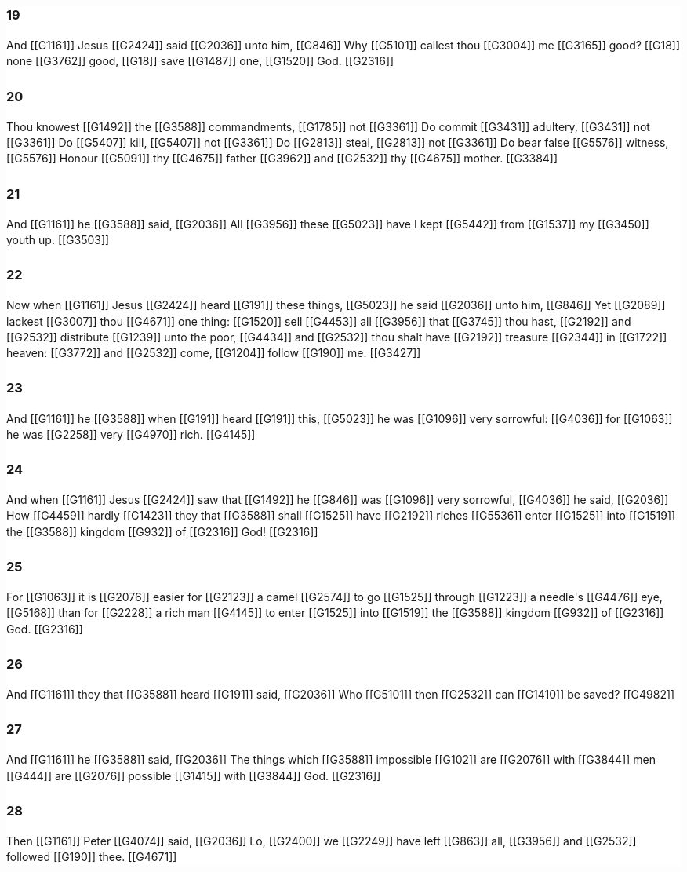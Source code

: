 ### 19
And [[G1161]] Jesus [[G2424]] said [[G2036]] unto him, [[G846]] Why [[G5101]] callest thou [[G3004]] me [[G3165]] good? [[G18]] none [[G3762]] good, [[G18]] save [[G1487]] one, [[G1520]] God. [[G2316]]

### 20
Thou knowest [[G1492]] the [[G3588]] commandments, [[G1785]] not [[G3361]] Do commit [[G3431]] adultery, [[G3431]] not [[G3361]] Do [[G5407]] kill, [[G5407]] not [[G3361]] Do [[G2813]] steal, [[G2813]] not [[G3361]] Do bear false [[G5576]] witness, [[G5576]] Honour [[G5091]] thy [[G4675]] father [[G3962]] and [[G2532]] thy [[G4675]] mother. [[G3384]]

### 21
And [[G1161]] he [[G3588]] said, [[G2036]] All [[G3956]] these [[G5023]] have I kept [[G5442]] from [[G1537]] my [[G3450]] youth up. [[G3503]]

### 22
Now when [[G1161]] Jesus [[G2424]] heard [[G191]] these things, [[G5023]] he said [[G2036]] unto him, [[G846]] Yet [[G2089]] lackest [[G3007]] thou [[G4671]] one thing: [[G1520]] sell [[G4453]] all [[G3956]] that [[G3745]] thou hast, [[G2192]] and [[G2532]] distribute [[G1239]] unto the poor, [[G4434]] and [[G2532]] thou shalt have [[G2192]] treasure [[G2344]] in [[G1722]] heaven: [[G3772]] and [[G2532]] come, [[G1204]] follow [[G190]] me. [[G3427]]

### 23
And [[G1161]] he [[G3588]] when [[G191]] heard [[G191]] this, [[G5023]] he was [[G1096]] very sorrowful: [[G4036]] for [[G1063]] he was [[G2258]] very [[G4970]] rich. [[G4145]]

### 24
And when [[G1161]] Jesus [[G2424]] saw that [[G1492]] he [[G846]] was [[G1096]] very sorrowful, [[G4036]] he said, [[G2036]] How [[G4459]] hardly [[G1423]] they that [[G3588]] shall [[G1525]] have [[G2192]] riches [[G5536]] enter [[G1525]] into [[G1519]] the [[G3588]] kingdom [[G932]] of [[G2316]] God! [[G2316]]

### 25
For [[G1063]] it is [[G2076]] easier for [[G2123]] a camel [[G2574]] to go [[G1525]] through [[G1223]] a needle's [[G4476]] eye, [[G5168]] than for [[G2228]] a rich man [[G4145]] to enter [[G1525]] into [[G1519]] the [[G3588]] kingdom [[G932]] of [[G2316]] God. [[G2316]]

### 26
And [[G1161]] they that [[G3588]] heard [[G191]] said, [[G2036]] Who [[G5101]] then [[G2532]] can [[G1410]] be saved? [[G4982]]

### 27
And [[G1161]] he [[G3588]] said, [[G2036]] The things which [[G3588]] impossible [[G102]] are [[G2076]] with [[G3844]] men [[G444]] are [[G2076]] possible [[G1415]] with [[G3844]] God. [[G2316]]

### 28
Then [[G1161]] Peter [[G4074]] said, [[G2036]] Lo, [[G2400]] we [[G2249]] have left [[G863]] all, [[G3956]] and [[G2532]] followed [[G190]] thee. [[G4671]]
